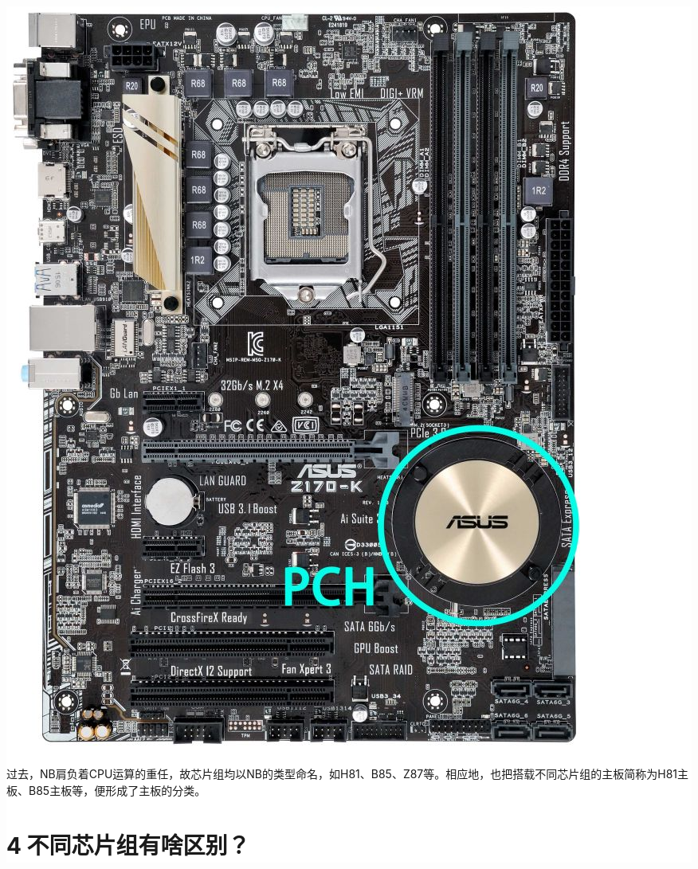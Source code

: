 ![](./images/2019-04-27-22-49-29.png)

过去，NB肩负着CPU运算的重任，故芯片组均以NB的类型命名，如H81、B85、Z87等。相应地，也把搭载不同芯片组的主板简称为H81主板、B85主板等，便形成了主板的分类。

# 4 不同芯片组有啥区别？
